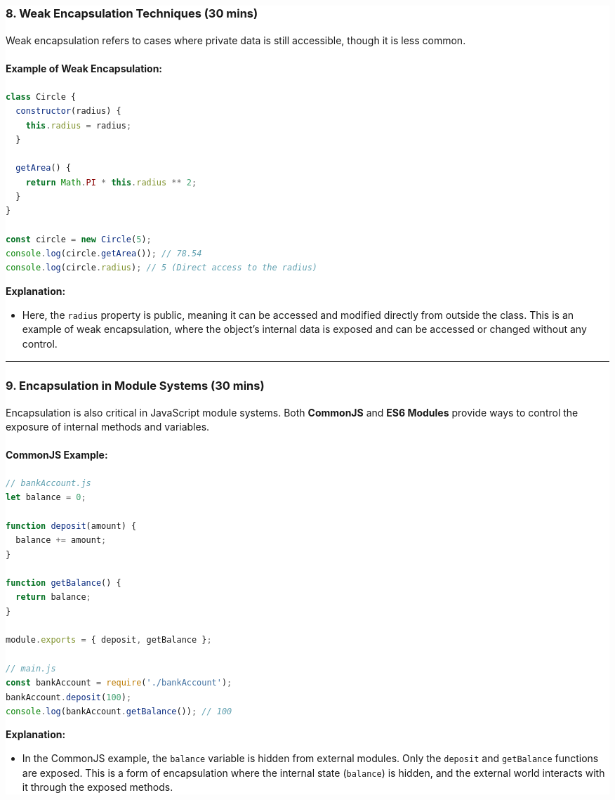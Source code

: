 
### 8. **Weak Encapsulation Techniques (30 mins)**

Weak encapsulation refers to cases where private data is still accessible, though it is less common.

#### Example of Weak Encapsulation:
```javascript
class Circle {
  constructor(radius) {
    this.radius = radius;
  }

  getArea() {
    return Math.PI * this.radius ** 2;
  }
}

const circle = new Circle(5);
console.log(circle.getArea()); // 78.54
console.log(circle.radius); // 5 (Direct access to the radius)
```
**Explanation:**
- Here, the `radius` property is public, meaning it can be accessed and modified directly from outside the class. This is an example of weak encapsulation, where the object’s internal data is exposed and can be accessed or changed without any control.

---

### 9. **Encapsulation in Module Systems (30 mins)**

Encapsulation is also critical in JavaScript module systems. Both **CommonJS** and **ES6 Modules** provide ways to control the exposure of internal methods and variables.

#### CommonJS Example:
```javascript
// bankAccount.js
let balance = 0;

function deposit(amount) {
  balance += amount;
}

function getBalance() {
  return balance;
}

module.exports = { deposit, getBalance };

// main.js
const bankAccount = require('./bankAccount');
bankAccount.deposit(100);
console.log(bankAccount.getBalance()); // 100
```
**Explanation:**
- In the CommonJS example, the `balance` variable is hidden from external modules. Only the `deposit` and `getBalance` functions are exposed. This is a form of encapsulation where the internal state (`balance`) is hidden, and the external world interacts with it through the exposed methods.

